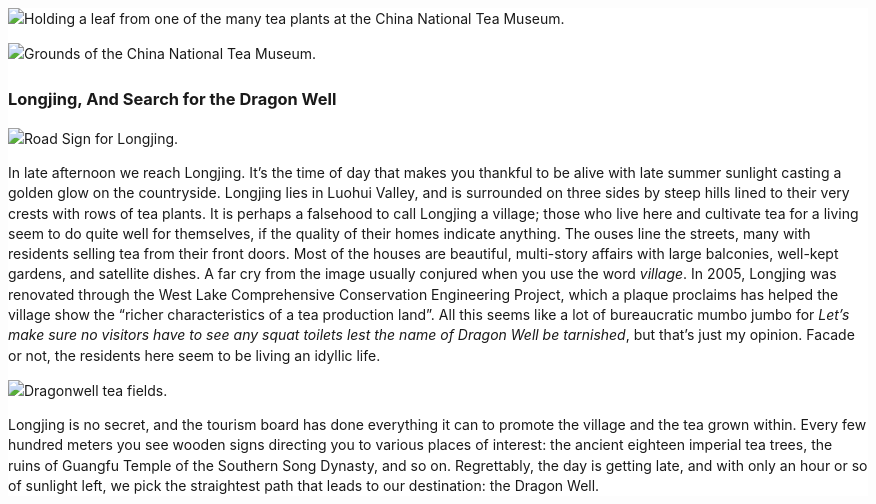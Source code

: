 <a href="/images/188.jpg" class="thickbox"
title="Holding a leaf from one of the many tea plants at the China National Tea Museum."><img
src="http://somedaynevercomes.com/images/188t.jpg" /></a><span class="caption">Holding
a leaf from one of the many tea plants at the China National Tea
Museum.</span>

  

<a href="/images/190.jpg" class="thickbox"
title="Grounds of the China National Tea Museum."><img
src="http://somedaynevercomes.com/images/190t.jpg" /></a><span class="caption">Grounds
of the China National Tea Museum.</span>

### Longjing, And Search for the Dragon Well

<a href="/images/187.jpg" class="thickbox"
title="Road Sign for Longjing."><img
src="http://somedaynevercomes.com/images/187t.jpg" /></a><span class="caption">Road
Sign for Longjing.</span>

In late afternoon we reach Longjing. It’s the time of day that makes you
thankful to be alive with late summer sunlight casting a golden glow on
the countryside. Longjing lies in Luohui Valley, and is surrounded on
three sides by steep hills lined to their very crests with rows of tea
plants. It is perhaps a falsehood to call Longjing a village; those who
live here and cultivate tea for a living seem to do quite well for
themselves, if the quality of their homes indicate anything. The ouses
line the streets, many with residents selling tea from their front
doors. Most of the houses are beautiful, multi-story affairs with large
balconies, well-kept gardens, and satellite dishes. A far cry from the
image usually conjured when you use the word *village*. In 2005,
Longjing was renovated through the West Lake Comprehensive Conservation
Engineering Project, which a plaque proclaims has helped the village
show the “richer characteristics of a tea production land”. All this
seems like a lot of bureaucratic mumbo jumbo for *Let’s make sure no
visitors have to see any squat toilets lest the name of Dragon Well be
tarnished*, but that’s just my opinion. Facade or not, the residents
here seem to be living an idyllic life.

<a href="/images/189.jpg" class="thickbox"
title="Dragonwell tea fields."><img
src="http://somedaynevercomes.com/images/189t.jpg" /></a><span class="caption">Dragonwell
tea fields.</span>

Longjing is no secret, and the tourism board has done everything it can
to promote the village and the tea grown within. Every few hundred
meters you see wooden signs directing you to various places of interest:
the ancient eighteen imperial tea trees, the ruins of Guangfu Temple of
the Southern Song Dynasty, and so on. Regrettably, the day is getting
late, and with only an hour or so of sunlight left, we pick the
straightest path that leads to our destination: the Dragon Well.
